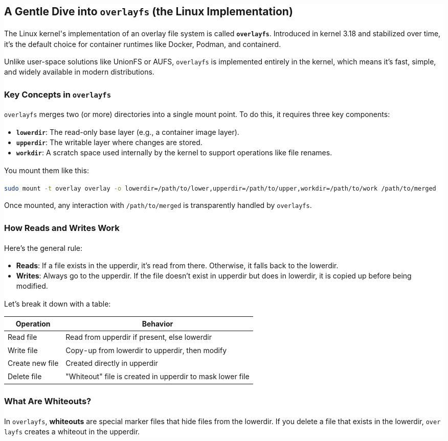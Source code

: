 
## A Gentle Dive into `overlayfs` (the Linux Implementation)

The Linux kernel's implementation of an overlay file system is called
**`overlayfs`**. Introduced in kernel 3.18 and stabilized over time, it’s the
default choice for container runtimes like Docker, Podman, and containerd.

Unlike user-space solutions like UnionFS or AUFS, `overlayfs` is implemented
entirely in the kernel, which means it’s fast, simple, and widely available in
modern distributions.

### Key Concepts in `overlayfs`

`overlayfs` merges two (or more) directories into a single mount point. To do
this, it requires three key components:

- **`lowerdir`**: The read-only base layer (e.g., a container image layer).
- **`upperdir`**: The writable layer where changes are stored.
- **`workdir`**: A scratch space used internally by the kernel to support
operations like file renames.

You mount them like this:

```bash
sudo mount -t overlay overlay -o lowerdir=/path/to/lower,upperdir=/path/to/upper,workdir=/path/to/work /path/to/merged
```

Once mounted, any interaction with `/path/to/merged` is transparently handled
by `overlayfs`.

### How Reads and Writes Work

Here’s the general rule:
* **Reads**: If a file exists in the upperdir, it’s read from there. Otherwise,
it falls back to the lowerdir.
* **Writes**: Always go to the upperdir. If the file doesn’t exist in upperdir
but does in lowerdir, it is copied up before being modified.

Let’s break it down with a table:

| Operation       | Behavior                                                  |
| --------------- | --------------------------------------------------------- |
| Read file       | Read from upperdir if present, else lowerdir              |
| Write file      | Copy-up from lowerdir to upperdir, then modify            |
| Create new file | Created directly in upperdir                              |
| Delete file     | "Whiteout" file is created in upperdir to mask lower file |


### What Are Whiteouts?

In `overlayfs`, **whiteouts** are special marker files that hide files from the
lowerdir. If you delete a file that exists in the lowerdir, `overlayfs` creates
a whiteout in the upperdir.
